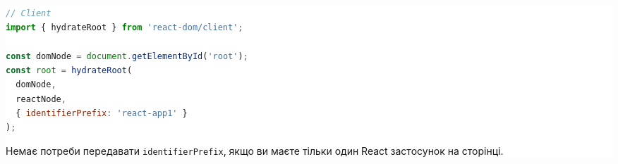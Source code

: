 ```js
// Client
import { hydrateRoot } from 'react-dom/client';

const domNode = document.getElementById('root');
const root = hydrateRoot(
  domNode,
  reactNode,
  { identifierPrefix: 'react-app1' }
);
```

Немає потреби передавати `identifierPrefix`, якщо ви маєте тільки один React застосунок на сторінці.

